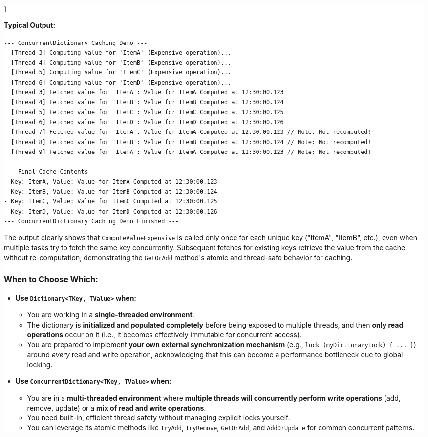```csharp
}
```

**Typical Output:**

```
--- ConcurrentDictionary Caching Demo ---
  [Thread 3] Computing value for 'ItemA' (Expensive operation)...
  [Thread 4] Computing value for 'ItemB' (Expensive operation)...
  [Thread 5] Computing value for 'ItemC' (Expensive operation)...
  [Thread 6] Computing value for 'ItemD' (Expensive operation)...
  [Thread 3] Fetched value for 'ItemA': Value for ItemA Computed at 12:30:00.123
  [Thread 4] Fetched value for 'ItemB': Value for ItemB Computed at 12:30:00.124
  [Thread 5] Fetched value for 'ItemC': Value for ItemC Computed at 12:30:00.125
  [Thread 6] Fetched value for 'ItemD': Value for ItemD Computed at 12:30:00.126
  [Thread 7] Fetched value for 'ItemA': Value for ItemA Computed at 12:30:00.123 // Note: Not recomputed!
  [Thread 8] Fetched value for 'ItemB': Value for ItemB Computed at 12:30:00.124 // Note: Not recomputed!
  [Thread 9] Fetched value for 'ItemA': Value for ItemA Computed at 12:30:00.123 // Note: Not recomputed!

--- Final Cache Contents ---
- Key: ItemA, Value: Value for ItemA Computed at 12:30:00.123
- Key: ItemB, Value: Value for ItemB Computed at 12:30:00.124
- Key: ItemC, Value: Value for ItemC Computed at 12:30:00.125
- Key: ItemD, Value: Value for ItemD Computed at 12:30:00.126
--- ConcurrentDictionary Caching Demo Finished ---
```

The output clearly shows that `ComputeValueExpensive` is called only once for each unique key ("ItemA", "ItemB", etc.), even when multiple tasks try to fetch the same key concurrently. Subsequent fetches for existing keys retrieve the value from the cache without re-computation, demonstrating the `GetOrAdd` method's atomic and thread-safe behavior for caching.

### When to Choose Which:

  * **Use `Dictionary<TKey, TValue>` when:**

      * You are working in a **single-threaded environment**.
      * The dictionary is **initialized and populated completely** before being exposed to multiple threads, and then **only read operations** occur on it (i.e., it becomes effectively immutable for concurrent access).
      * You are prepared to implement **your own external synchronization mechanism** (e.g., `lock (myDictionaryLock) { ... }`) around *every* read and write operation, acknowledging that this can become a performance bottleneck due to global locking.

  * **Use `ConcurrentDictionary<TKey, TValue>` when:**

      * You are in a **multi-threaded environment** where **multiple threads will concurrently perform write operations** (add, remove, update) or a **mix of read and write operations**.
      * You need built-in, efficient thread safety without managing explicit locks yourself.
      * You can leverage its atomic methods like `TryAdd`, `TryRemove`, `GetOrAdd`, and `AddOrUpdate` for common concurrent patterns.
